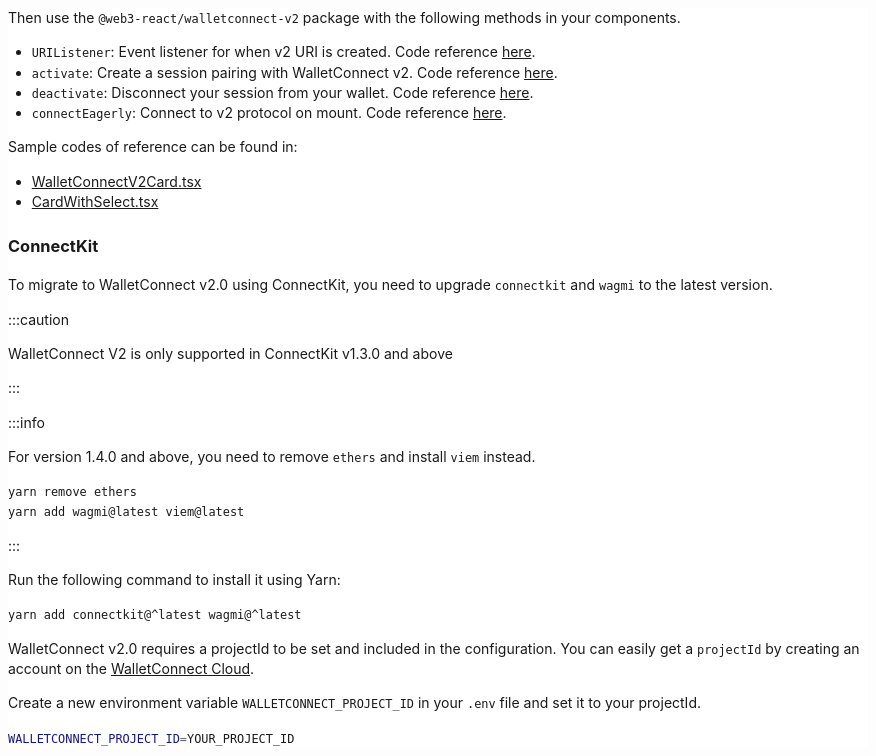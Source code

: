 Then use the `@web3-react/walletconnect-v2` package with the following methods in your components.

- `URIListener`: Event listener for when v2 URI is created. Code reference [here](https://github.com/Uniswap/web3-react/blob/3781fe453c88c7cd6a0fd12c77192ef17dd07619/example/components/connectorCards/WalletConnectV2Card.tsx#L26).
- `activate`: Create a session pairing with WalletConnect v2. Code reference [here](https://github.com/Uniswap/web3-react/blob/3781fe453c88c7cd6a0fd12c77192ef17dd07619/packages/walletconnect-v2/src/index.ts#L133).
- `deactivate`: Disconnect your session from your wallet. Code reference [here](https://github.com/Uniswap/web3-react/blob/3781fe453c88c7cd6a0fd12c77192ef17dd07619/packages/walletconnect-v2/src/index.ts#L171).
- `connectEagerly`: Connect to v2 protocol on mount. Code reference [here](https://github.com/Uniswap/web3-react/blob/3781fe453c88c7cd6a0fd12c77192ef17dd07619/packages/walletconnect-v2/src/index.ts#L113).

Sample codes of reference can be found in:

- [WalletConnectV2Card.tsx](https://github.com/Uniswap/web3-react/blob/main/example/components/connectorCards/WalletConnectV2Card.tsx)
- [CardWithSelect.tsx](https://github.com/Uniswap/web3-react/blob/main/example/components/ConnectWithSelect.tsx)

### ConnectKit

To migrate to WalletConnect v2.0 using ConnectKit, you need to upgrade `connectkit` and `wagmi` to the latest version.

:::caution

WalletConnect V2 is only supported in ConnectKit v1.3.0 and above

:::

:::info

For version 1.4.0 and above, you need to remove `ethers` and install `viem` instead.

```bash
yarn remove ethers
yarn add wagmi@latest viem@latest
```

:::

Run the following command to install it using Yarn:

```bash
yarn add connectkit@^latest wagmi@^latest
```

WalletConnect v2.0 requires a projectId to be set and included in the configuration.
You can easily get a `projectId` by creating an account on the [WalletConnect Cloud](https://cloud.walletconnect.com/).

Create a new environment variable `WALLETCONNECT_PROJECT_ID` in your `.env` file and set it to your projectId.

```bash
WALLETCONNECT_PROJECT_ID=YOUR_PROJECT_ID
```
